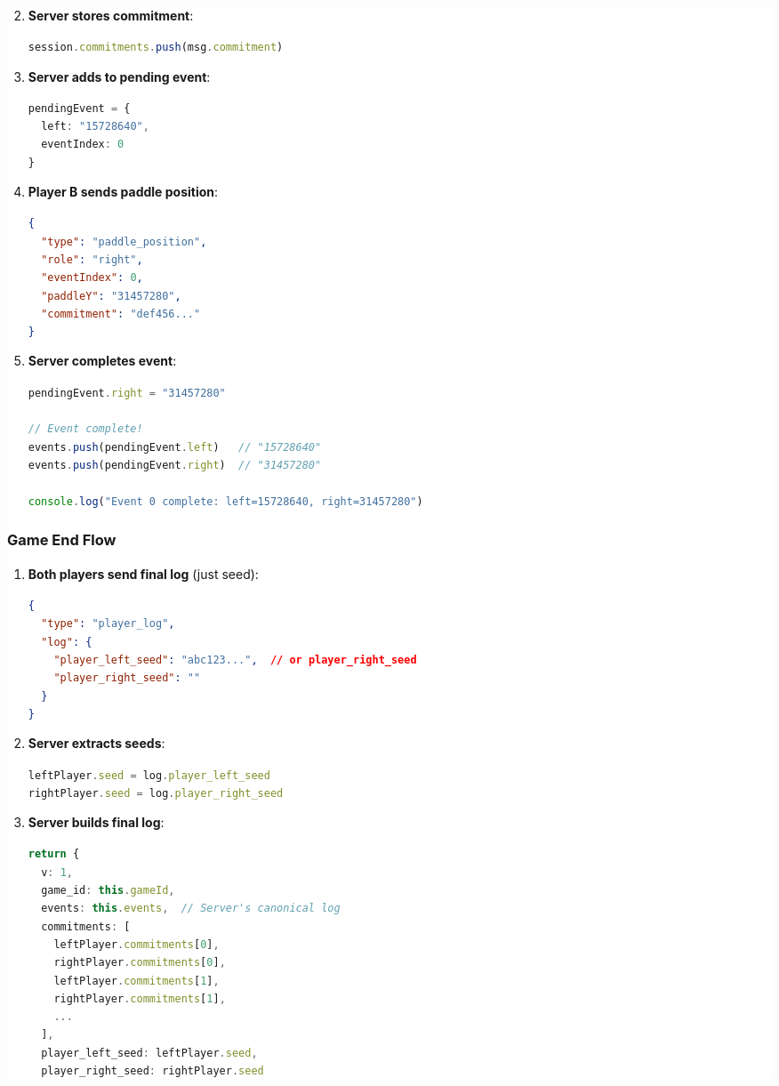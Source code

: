 2. **Server stores commitment**:
   ```typescript
   session.commitments.push(msg.commitment)
   ```

3. **Server adds to pending event**:
   ```typescript
   pendingEvent = {
     left: "15728640",
     eventIndex: 0
   }
   ```

4. **Player B sends paddle position**:
   ```json
   {
     "type": "paddle_position",
     "role": "right",
     "eventIndex": 0,
     "paddleY": "31457280",
     "commitment": "def456..."
   }
   ```

5. **Server completes event**:
   ```typescript
   pendingEvent.right = "31457280"

   // Event complete!
   events.push(pendingEvent.left)   // "15728640"
   events.push(pendingEvent.right)  // "31457280"

   console.log("Event 0 complete: left=15728640, right=31457280")
   ```

### Game End Flow

1. **Both players send final log** (just seed):
   ```json
   {
     "type": "player_log",
     "log": {
       "player_left_seed": "abc123...",  // or player_right_seed
       "player_right_seed": ""
     }
   }
   ```

2. **Server extracts seeds**:
   ```typescript
   leftPlayer.seed = log.player_left_seed
   rightPlayer.seed = log.player_right_seed
   ```

3. **Server builds final log**:
   ```typescript
   return {
     v: 1,
     game_id: this.gameId,
     events: this.events,  // Server's canonical log
     commitments: [
       leftPlayer.commitments[0],
       rightPlayer.commitments[0],
       leftPlayer.commitments[1],
       rightPlayer.commitments[1],
       ...
     ],
     player_left_seed: leftPlayer.seed,
     player_right_seed: rightPlayer.seed
   ```